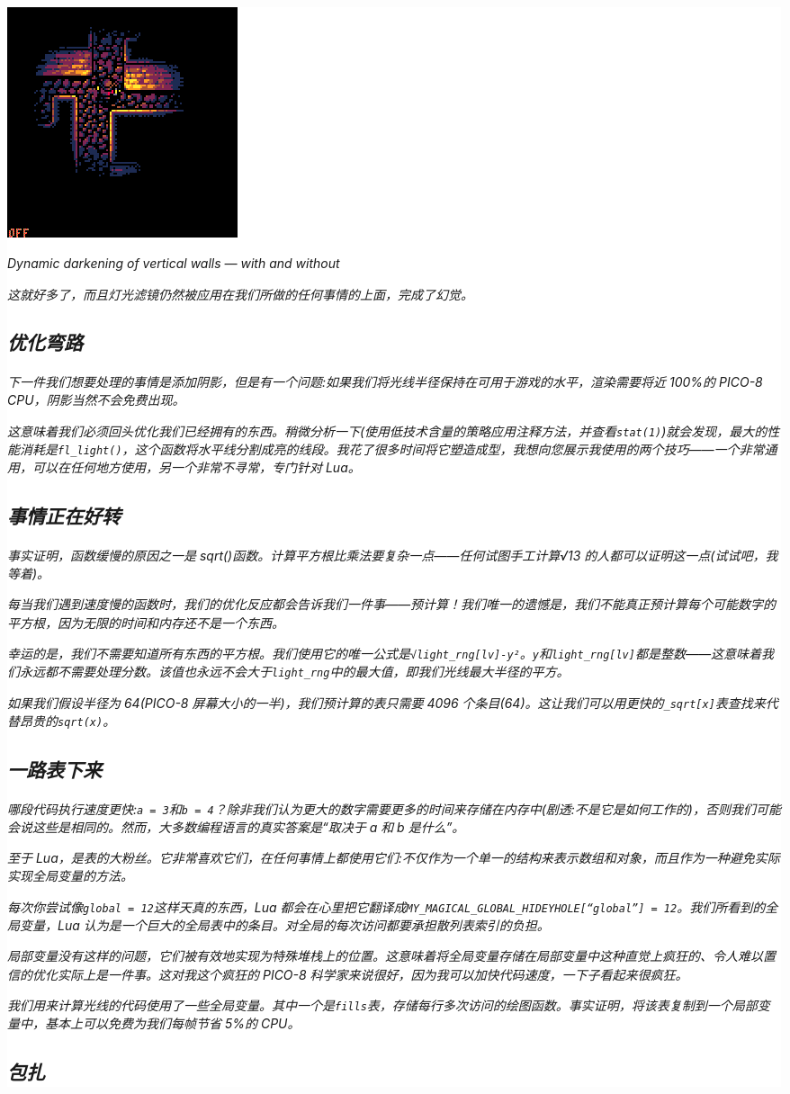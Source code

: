*![](img/4d8a09d03a985ed48732e556a5860910.png)*

*Dynamic darkening of vertical walls — with and without*

*这就好多了，而且灯光滤镜仍然被应用在我们所做的任何事情的上面，完成了幻觉。*

## ***优化弯路***

*下一件我们想要处理的事情是添加阴影，但是有一个问题:如果我们将光线半径保持在可用于游戏的水平，渲染需要将近 100%的 PICO-8 CPU，阴影当然不会免费出现。*

*这意味着我们必须回头优化我们已经拥有的东西。稍微分析一下(使用低技术含量的策略应用注释方法，并查看`stat(1)`)就会发现，最大的性能消耗是`fl_light()`，这个函数将水平线分割成亮的线段。我花了很多时间将它塑造成型，我想向您展示我使用的两个技巧——一个非常通用，可以在任何地方使用，另一个非常不寻常，专门针对 Lua。*

## *事情正在好转*

*事实证明，函数缓慢的原因之一是 sqrt()函数。计算平方根比乘法要复杂一点——任何试图手工计算√13 的人都可以证明这一点(试试吧，我等着)。*

*每当我们遇到速度慢的函数时，我们的优化反应都会告诉我们一件事——预计算！我们唯一的遗憾是，我们不能真正预计算每个可能数字的平方根，因为无限的时间和内存还不是一个东西。*

*幸运的是，我们不需要知道所有东西的平方根。我们使用它的唯一公式是`√light_rng[lv]-y²`。`y`和`light_rng[lv]`都是整数——这意味着我们永远都不需要处理分数。该值也永远不会大于`light_rng`中的最大值，即我们光线最大半径的平方。*

*如果我们假设半径为 64(PICO-8 屏幕大小的一半)，我们预计算的表只需要 4096 个条目(64)。这让我们可以用更快的`_sqrt[x]`表查找来代替昂贵的`sqrt(x)`。*

## ***一路表下来***

*哪段代码执行速度更快:`a = 3`和`b = 4`？除非我们认为更大的数字需要更多的时间来存储在内存中(剧透:不是它是如何工作的)，否则我们可能会说这些是相同的。然而，大多数编程语言的真实答案是“取决于 a 和 b *是什么*”。*

*至于 Lua，是表的大粉丝。它非常喜欢它们，在任何事情上都使用它们:不仅作为一个单一的结构来表示数组和对象，而且作为一种避免实际实现全局变量的方法。*

*每次你尝试像`global = 12`这样天真的东西，Lua 都会在心里把它翻译成`MY_MAGICAL_GLOBAL_HIDEYHOLE[“global”] = 12`。我们所看到的全局变量，Lua 认为是一个巨大的全局表中的条目。对全局的每次访问都要承担散列表索引的负担。*

*局部变量没有这样的问题，它们被有效地实现为特殊堆栈上的位置。这意味着将全局变量存储在局部变量中这种直觉上疯狂的、令人难以置信的优化实际上是一件事。这对我这个疯狂的 PICO-8 科学家来说很好，因为我可以加快代码速度，一下子看起来很疯狂。*

*我们用来计算光线的代码使用了一些全局变量。其中一个是`fills`表，存储每行多次访问的绘图函数。事实证明，将该表复制到一个局部变量中，基本上可以免费为我们每帧节省 5%的 CPU。*

## *包扎*
